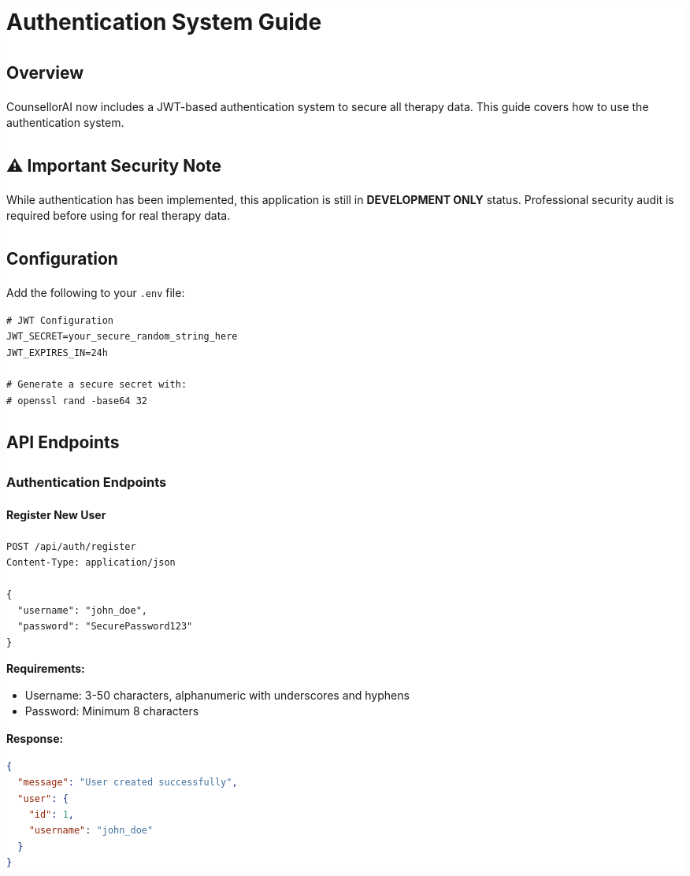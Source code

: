 # Authentication System Guide

## Overview

CounsellorAI now includes a JWT-based authentication system to secure all therapy data. This guide covers how to use the authentication system.

## ⚠️ Important Security Note

While authentication has been implemented, this application is still in **DEVELOPMENT ONLY** status. Professional security audit is required before using for real therapy data.

## Configuration

Add the following to your `.env` file:

```env
# JWT Configuration
JWT_SECRET=your_secure_random_string_here
JWT_EXPIRES_IN=24h

# Generate a secure secret with:
# openssl rand -base64 32
```

## API Endpoints

### Authentication Endpoints

#### Register New User
```http
POST /api/auth/register
Content-Type: application/json

{
  "username": "john_doe",
  "password": "SecurePassword123"
}
```

**Requirements:**
- Username: 3-50 characters, alphanumeric with underscores and hyphens
- Password: Minimum 8 characters

**Response:**
```json
{
  "message": "User created successfully",
  "user": {
    "id": 1,
    "username": "john_doe"
  }
}
```
